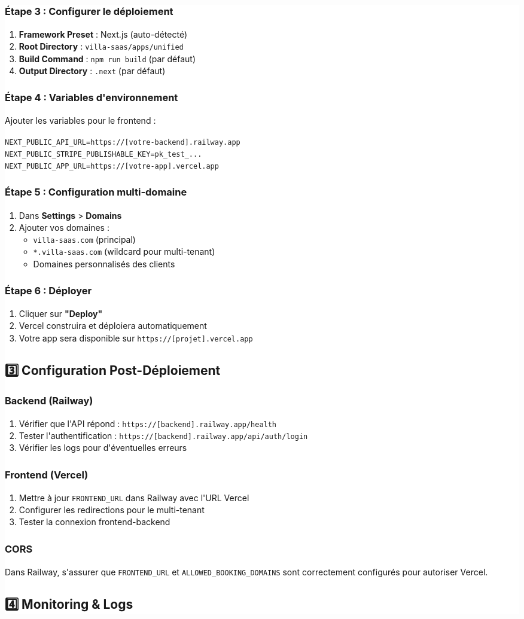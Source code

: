 ### Étape 3 : Configurer le déploiement

1. **Framework Preset** : Next.js (auto-détecté)
2. **Root Directory** : `villa-saas/apps/unified`
3. **Build Command** : `npm run build` (par défaut)
4. **Output Directory** : `.next` (par défaut)

### Étape 4 : Variables d'environnement

Ajouter les variables pour le frontend :

```env
NEXT_PUBLIC_API_URL=https://[votre-backend].railway.app
NEXT_PUBLIC_STRIPE_PUBLISHABLE_KEY=pk_test_...
NEXT_PUBLIC_APP_URL=https://[votre-app].vercel.app
```

### Étape 5 : Configuration multi-domaine

1. Dans **Settings** > **Domains**
2. Ajouter vos domaines :
   - `villa-saas.com` (principal)
   - `*.villa-saas.com` (wildcard pour multi-tenant)
   - Domaines personnalisés des clients

### Étape 6 : Déployer

1. Cliquer sur **"Deploy"**
2. Vercel construira et déploiera automatiquement
3. Votre app sera disponible sur `https://[projet].vercel.app`

## 3️⃣ Configuration Post-Déploiement

### Backend (Railway)

1. Vérifier que l'API répond : `https://[backend].railway.app/health`
2. Tester l'authentification : `https://[backend].railway.app/api/auth/login`
3. Vérifier les logs pour d'éventuelles erreurs

### Frontend (Vercel)

1. Mettre à jour `FRONTEND_URL` dans Railway avec l'URL Vercel
2. Configurer les redirections pour le multi-tenant
3. Tester la connexion frontend-backend

### CORS

Dans Railway, s'assurer que `FRONTEND_URL` et `ALLOWED_BOOKING_DOMAINS` sont correctement configurés pour autoriser Vercel.

## 4️⃣ Monitoring & Logs
